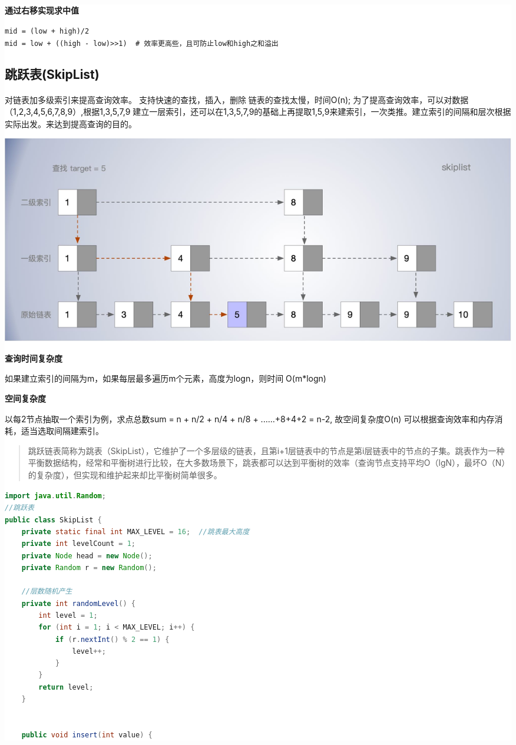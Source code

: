 **通过右移实现求中值**

```
mid = (low + high)/2 
mid = low + ((high - low)>>1)  # 效率更高些，且可防止low和high之和溢出
```

## 跳跃表(SkipList)
对链表加多级索引来提高查询效率。
支持快速的查找，插入，删除
链表的查找太慢，时间O(n); 为了提高查询效率，可以对数据（1,2,3,4,5,6,7,8,9）,根据1,3,5,7,9 建立一层索引，还可以在1,3,5,7,9的基础上再提取1,5,9来建索引，一次类推。建立索引的间隔和层次根据实际出发。来达到提高查询的目的。

![02.skiplist](img/02.skiplist.jpg)

**查询时间复杂度**

如果建立索引的间隔为m，如果每层最多遍历m个元素，高度为logn，则时间 O(m*logn)

**空间复杂度**

以每2节点抽取一个索引为例，求点总数sum = n + n/2 + n/4 + n/8 + ......+8+4+2 = n-2, 故空间复杂度O(n)
可以根据查询效率和内存消耗，适当选取间隔建索引。


> 跳跃链表简称为跳表（SkipList），它维护了一个多层级的链表，且第i+1层链表中的节点是第i层链表中的节点的子集。跳表作为一种平衡数据结构，经常和平衡树进行比较，在大多数场景下，跳表都可以达到平衡树的效率（查询节点支持平均O（lgN），最坏O（N）的复杂度），但实现和维护起来却比平衡树简单很多。

```java
import java.util.Random;
//跳跃表
public class SkipList {
	private static final int MAX_LEVEL = 16;  //跳表最大高度
	private int levelCount = 1;
	private Node head = new Node();
	private Random r = new Random();
	
	//层数随机产生
	private int randomLevel() {
		int level = 1;
		for (int i = 1; i < MAX_LEVEL; i++) {
			if (r.nextInt() % 2 == 1) {
				level++;
			}
		}
		return level;
	}
	
	
	public void insert(int value) {
```